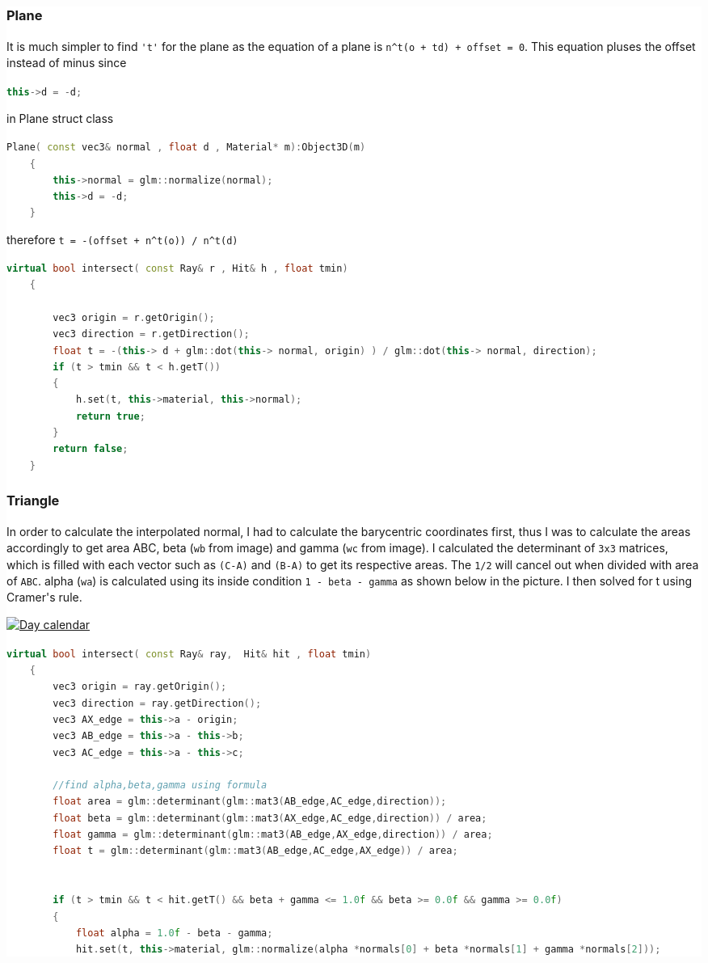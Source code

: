 ### Plane
It is much simpler to find `'t'` for the plane as the equation of a plane is `n^t(o + td) + offset = 0`. This equation pluses the offset instead of minus since
```cpp
this->d = -d;
```
in Plane struct class
```cpp
Plane( const vec3& normal , float d , Material* m):Object3D(m)
    {
        this->normal = glm::normalize(normal);
        this->d = -d;
	}
``` 
 therefore `t = -(offset + n^t(o)) / n^t(d)`

```cpp
virtual bool intersect( const Ray& r , Hit& h , float tmin)
    {   

        vec3 origin = r.getOrigin();
        vec3 direction = r.getDirection();
        float t = -(this-> d + glm::dot(this-> normal, origin) ) / glm::dot(this-> normal, direction);
        if (t > tmin && t < h.getT())
        {
            h.set(t, this->material, this->normal);
            return true;
        }
        return false;
	}
```

### Triangle

In order to calculate the interpolated normal, I had to calculate the barycentric coordinates first, thus I was to calculate the areas accordingly to get area ABC, beta (`wb` from image) and gamma (`wc` from image). I calculated the determinant of `3x3` matrices, which is filled with each vector such as `(C-A)` and `(B-A)` to get its respective areas. The `1/2` will cancel out when divided with area of `ABC`. alpha (`wa`) is calculated using its inside condition `1 - beta - gamma` as shown below in the picture. I then solved for t using Cramer's rule.

[![Day calendar](http://wanochoi.com/wp-content/uploads/2018/10/BarycentricCoordinates.002.jpeg "Day calendar")][ss1]

```cpp
virtual bool intersect( const Ray& ray,  Hit& hit , float tmin)
    {
        vec3 origin = ray.getOrigin();
        vec3 direction = ray.getDirection();
        vec3 AX_edge = this->a - origin;
        vec3 AB_edge = this->a - this->b;
        vec3 AC_edge = this->a - this->c;

        //find alpha,beta,gamma using formula
        float area = glm::determinant(glm::mat3(AB_edge,AC_edge,direction));
        float beta = glm::determinant(glm::mat3(AX_edge,AC_edge,direction)) / area;
        float gamma = glm::determinant(glm::mat3(AB_edge,AX_edge,direction)) / area;
        float t = glm::determinant(glm::mat3(AB_edge,AC_edge,AX_edge)) / area;
        

        if (t > tmin && t < hit.getT() && beta + gamma <= 1.0f && beta >= 0.0f && gamma >= 0.0f)
        {   
            float alpha = 1.0f - beta - gamma;
            hit.set(t, this->material, glm::normalize(alpha *normals[0] + beta *normals[1] + gamma *normals[2]));
```

[ss1]: http://wanochoi.com/wp-content/uploads/2018/10/BarycentricCoordinates.002.jpeg